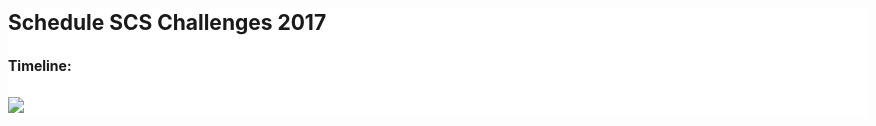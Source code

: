 </article>


<article>
	<h2 id="header_register">Schedule SCS Challenges 2017</h2>	
    <strong>Timeline:</strong><br>
		<div id="timeline">&nbsp;</div>
	<a href="/res/posts/Swiss-Cyber-Storm-Challenge-2017.pdf" target="_blank">
	<img src="/img/challenges/Flyer_challenges_2017.png" width="100%">
	</a>
</article>


<script type="text/javascript">
window.onload = function() {
    function toggleDisplay(d,i,datum){
    	 if ($("#scs-tooltip").css("display")=="none"){
    	 	printData(d,i,datum);
    	 }else{
    	 	d3.select("#scs-tooltip").style('display','none');
    	 }
    }
	
	function printData(d,i,datum){

          var el = d3.select("#"+d.id);
          var x = Number(el.attr('cx'));
          var y = Number(el.attr('cy'));
          
          var offset = $("svg").offset();
          var height = $("svg").height();
	  	  var matrix = el[0][0].getScreenCTM();
	  	 
		  
		  xpos=offset.left + x;
		  ypos=offset.top + y -15;
		  
	      //xpos= (matrix.a * x) + (matrix.c * y) + matrix.e - offset.left,
	      //ypos= (matrix.b * x) + (matrix.d * y) + matrix.f - offset.top

          if (el.attr('width')>=0){
                xpos+=Number(el.attr('width'))/2;
          }else{
          		xpos+3;
          }
          el.style("stroke","#000").style("stroke-width",3);
          d3.select("#scs-tooltip").style('display','block'); //must be visible before placing!!
     
          d3.select("#scs-tooltip").style('top',ypos+"px").style('left',xpos+"px");

          d3.select("#scs-tooltip .scs-category").html(datum.class_long)
          d3.select("#scs-tooltip .scs-name").html(d.label_title)
          d3.select("#scs-tooltip .scs-description").html(d.label_timerange)
          
    }
    var timelineData = [
        {class:"SCS", icon: "/img/SCS_Logo_60.png", "class_long": "Swiss Cyber Storm", times: [
          {"id": "SCS_0","starting_time": 1492423200000, "color":"#337ab7", "display":"circle", "label_title": "Teaser"},
          {"id": "SCS_1","starting_time": 1493632800000, "ending_time": 1501451999000, "color":"#337ab7",
                "label_title":"SCS Online Qualifying","label_timerange":"May 1<sup>st</sup> 12:00h - July 30<sup>th</sup> 24:00h"},
          {"id": "SCS_2","starting_time": 1504249200000, "ending_time": 1504454400000, "color":"#337ab7", "label_title":"CH-Final / ECSC Qualifying",
          		"label_timerange":"Sursee, September 1<sup>st</sup> - September 3<sup>rd</sup> 2017"	},
          {"id": "SCS_3","starting_time": 1508306400000, "ending_time": 1508364000000, "color":"#337ab7", "label_title":"SCS Conference", 
              "label_timerange":"KKL, October 18<sup>th</sup> 2017", "display":"circle"},
          ]},